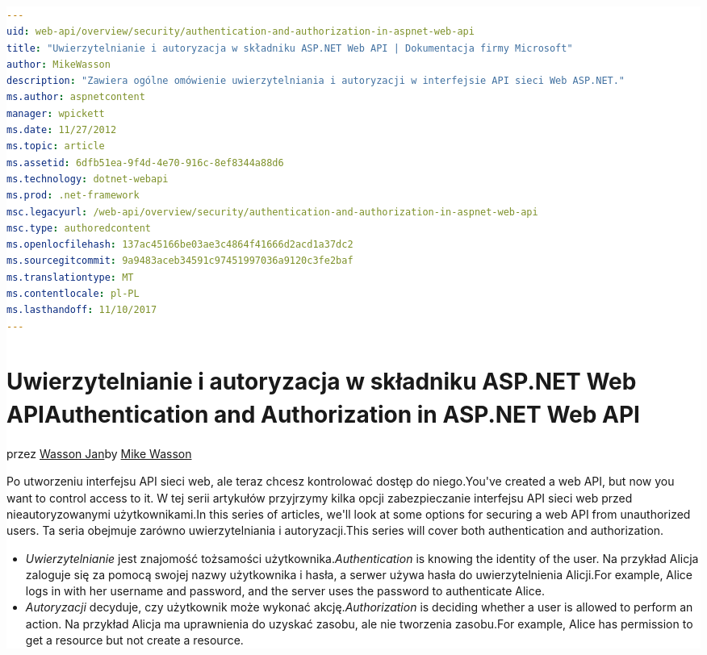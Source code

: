 ```yaml
---
uid: web-api/overview/security/authentication-and-authorization-in-aspnet-web-api
title: "Uwierzytelnianie i autoryzacja w składniku ASP.NET Web API | Dokumentacja firmy Microsoft"
author: MikeWasson
description: "Zawiera ogólne omówienie uwierzytelniania i autoryzacji w interfejsie API sieci Web ASP.NET."
ms.author: aspnetcontent
manager: wpickett
ms.date: 11/27/2012
ms.topic: article
ms.assetid: 6dfb51ea-9f4d-4e70-916c-8ef8344a88d6
ms.technology: dotnet-webapi
ms.prod: .net-framework
msc.legacyurl: /web-api/overview/security/authentication-and-authorization-in-aspnet-web-api
msc.type: authoredcontent
ms.openlocfilehash: 137ac45166be03ae3c4864f41666d2acd1a37dc2
ms.sourcegitcommit: 9a9483aceb34591c97451997036a9120c3fe2baf
ms.translationtype: MT
ms.contentlocale: pl-PL
ms.lasthandoff: 11/10/2017
---
```

<a name="authentication-and-authorization-in-aspnet-web-api"></a><span data-ttu-id="f4753-103">Uwierzytelnianie i autoryzacja w składniku ASP.NET Web API</span><span class="sxs-lookup"><span data-stu-id="f4753-103">Authentication and Authorization in ASP.NET Web API</span></span>
====================
<span data-ttu-id="f4753-104">przez [Wasson Jan](https://github.com/MikeWasson)</span><span class="sxs-lookup"><span data-stu-id="f4753-104">by [Mike Wasson](https://github.com/MikeWasson)</span></span>

<span data-ttu-id="f4753-105">Po utworzeniu interfejsu API sieci web, ale teraz chcesz kontrolować dostęp do niego.</span><span class="sxs-lookup"><span data-stu-id="f4753-105">You've created a web API, but now you want to control access to it.</span></span> <span data-ttu-id="f4753-106">W tej serii artykułów przyjrzymy kilka opcji zabezpieczanie interfejsu API sieci web przed nieautoryzowanymi użytkownikami.</span><span class="sxs-lookup"><span data-stu-id="f4753-106">In this series of articles, we'll look at some options for securing a web API from unauthorized users.</span></span> <span data-ttu-id="f4753-107">Ta seria obejmuje zarówno uwierzytelniania i autoryzacji.</span><span class="sxs-lookup"><span data-stu-id="f4753-107">This series will cover both authentication and authorization.</span></span>

- <span data-ttu-id="f4753-108">*Uwierzytelnianie* jest znajomość tożsamości użytkownika.</span><span class="sxs-lookup"><span data-stu-id="f4753-108">*Authentication* is knowing the identity of the user.</span></span> <span data-ttu-id="f4753-109">Na przykład Alicja zaloguje się za pomocą swojej nazwy użytkownika i hasła, a serwer używa hasła do uwierzytelnienia Alicji.</span><span class="sxs-lookup"><span data-stu-id="f4753-109">For example, Alice logs in with her username and password, and the server uses the password to authenticate Alice.</span></span>
- <span data-ttu-id="f4753-110">*Autoryzacji* decyduje, czy użytkownik może wykonać akcję.</span><span class="sxs-lookup"><span data-stu-id="f4753-110">*Authorization* is deciding whether a user is allowed to perform an action.</span></span> <span data-ttu-id="f4753-111">Na przykład Alicja ma uprawnienia do uzyskać zasobu, ale nie tworzenia zasobu.</span><span class="sxs-lookup"><span data-stu-id="f4753-111">For example, Alice has permission to get a resource but not create a resource.</span></span>
